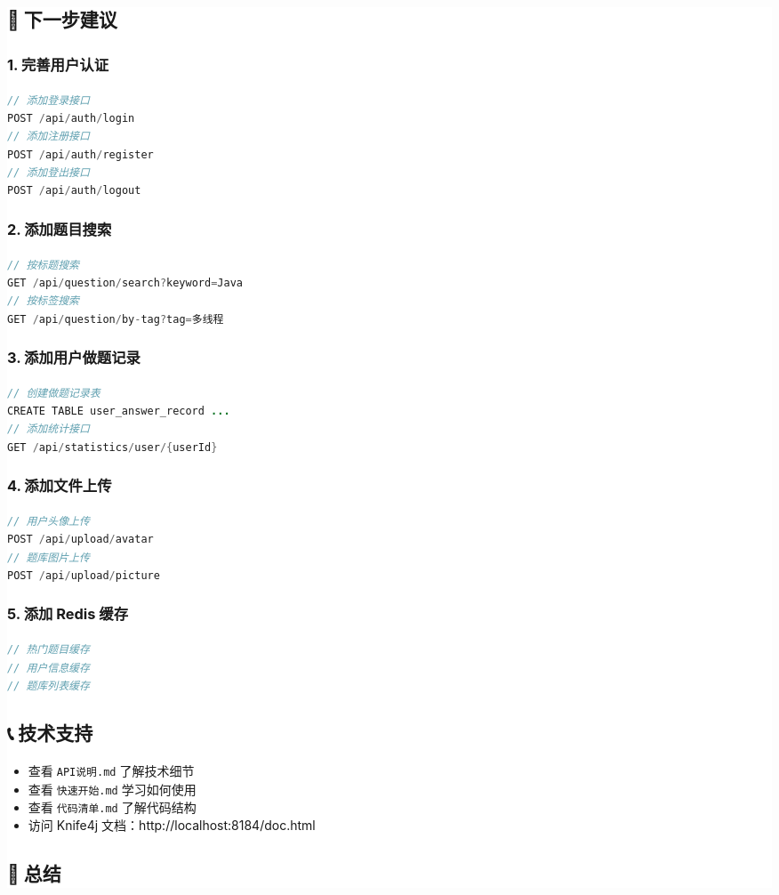 ## 📝 下一步建议

### 1. 完善用户认证
```java
// 添加登录接口
POST /api/auth/login
// 添加注册接口
POST /api/auth/register
// 添加登出接口
POST /api/auth/logout
```

### 2. 添加题目搜索
```java
// 按标题搜索
GET /api/question/search?keyword=Java
// 按标签搜索
GET /api/question/by-tag?tag=多线程
```

### 3. 添加用户做题记录
```java
// 创建做题记录表
CREATE TABLE user_answer_record ...
// 添加统计接口
GET /api/statistics/user/{userId}
```

### 4. 添加文件上传
```java
// 用户头像上传
POST /api/upload/avatar
// 题库图片上传
POST /api/upload/picture
```

### 5. 添加 Redis 缓存
```java
// 热门题目缓存
// 用户信息缓存
// 题库列表缓存
```

## 📞 技术支持

- 查看 `API说明.md` 了解技术细节
- 查看 `快速开始.md` 学习如何使用
- 查看 `代码清单.md` 了解代码结构
- 访问 Knife4j 文档：http://localhost:8184/doc.html

## 🎉 总结
